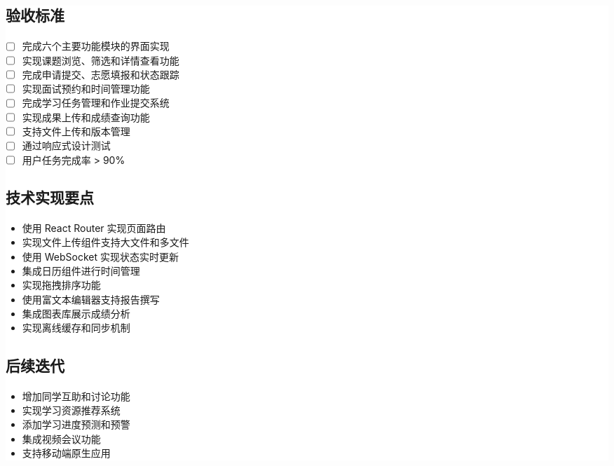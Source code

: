 ## 验收标准
- [ ] 完成六个主要功能模块的界面实现
- [ ] 实现课题浏览、筛选和详情查看功能
- [ ] 完成申请提交、志愿填报和状态跟踪
- [ ] 实现面试预约和时间管理功能
- [ ] 完成学习任务管理和作业提交系统
- [ ] 实现成果上传和成绩查询功能
- [ ] 支持文件上传和版本管理
- [ ] 通过响应式设计测试
- [ ] 用户任务完成率 > 90%

## 技术实现要点
- 使用 React Router 实现页面路由
- 实现文件上传组件支持大文件和多文件
- 使用 WebSocket 实现状态实时更新
- 集成日历组件进行时间管理
- 实现拖拽排序功能
- 使用富文本编辑器支持报告撰写
- 集成图表库展示成绩分析
- 实现离线缓存和同步机制

## 后续迭代
- 增加同学互助和讨论功能
- 实现学习资源推荐系统
- 添加学习进度预测和预警
- 集成视频会议功能
- 支持移动端原生应用